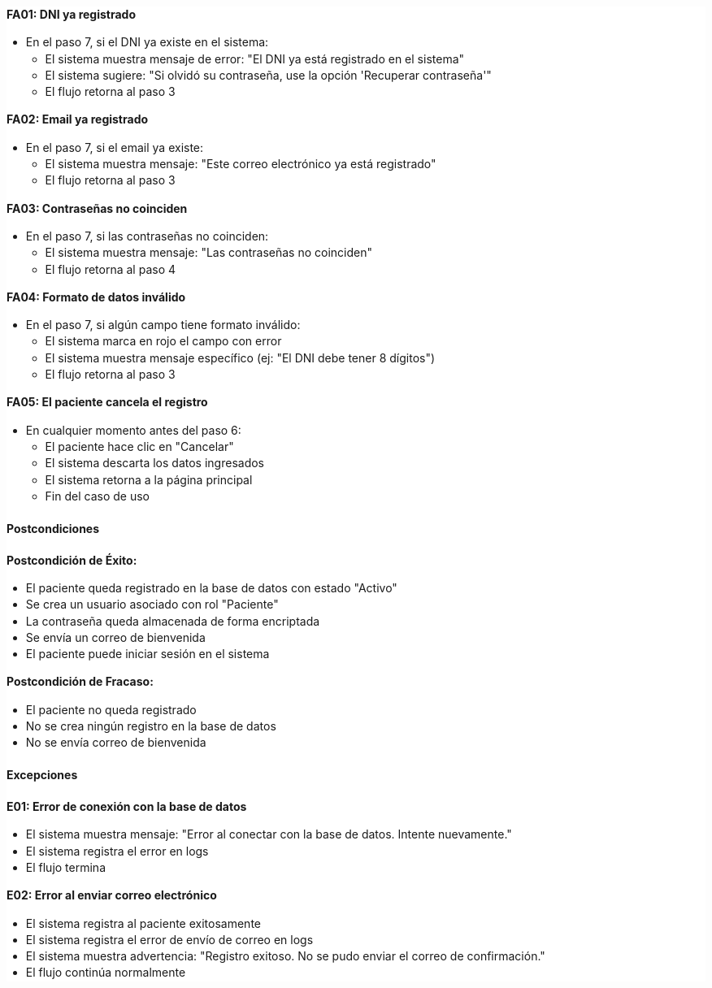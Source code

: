 **FA01: DNI ya registrado**
- En el paso 7, si el DNI ya existe en el sistema:
  - El sistema muestra mensaje de error: "El DNI ya está registrado en el sistema"
  - El sistema sugiere: "Si olvidó su contraseña, use la opción 'Recuperar contraseña'"
  - El flujo retorna al paso 3

**FA02: Email ya registrado**
- En el paso 7, si el email ya existe:
  - El sistema muestra mensaje: "Este correo electrónico ya está registrado"
  - El flujo retorna al paso 3

**FA03: Contraseñas no coinciden**
- En el paso 7, si las contraseñas no coinciden:
  - El sistema muestra mensaje: "Las contraseñas no coinciden"
  - El flujo retorna al paso 4

**FA04: Formato de datos inválido**
- En el paso 7, si algún campo tiene formato inválido:
  - El sistema marca en rojo el campo con error
  - El sistema muestra mensaje específico (ej: "El DNI debe tener 8 dígitos")
  - El flujo retorna al paso 3

**FA05: El paciente cancela el registro**
- En cualquier momento antes del paso 6:
  - El paciente hace clic en "Cancelar"
  - El sistema descarta los datos ingresados
  - El sistema retorna a la página principal
  - Fin del caso de uso

#### Postcondiciones

**Postcondición de Éxito:**
- El paciente queda registrado en la base de datos con estado "Activo"
- Se crea un usuario asociado con rol "Paciente"
- La contraseña queda almacenada de forma encriptada
- Se envía un correo de bienvenida
- El paciente puede iniciar sesión en el sistema

**Postcondición de Fracaso:**
- El paciente no queda registrado
- No se crea ningún registro en la base de datos
- No se envía correo de bienvenida

#### Excepciones

**E01: Error de conexión con la base de datos**
- El sistema muestra mensaje: "Error al conectar con la base de datos. Intente nuevamente."
- El sistema registra el error en logs
- El flujo termina

**E02: Error al enviar correo electrónico**
- El sistema registra al paciente exitosamente
- El sistema registra el error de envío de correo en logs
- El sistema muestra advertencia: "Registro exitoso. No se pudo enviar el correo de confirmación."
- El flujo continúa normalmente
